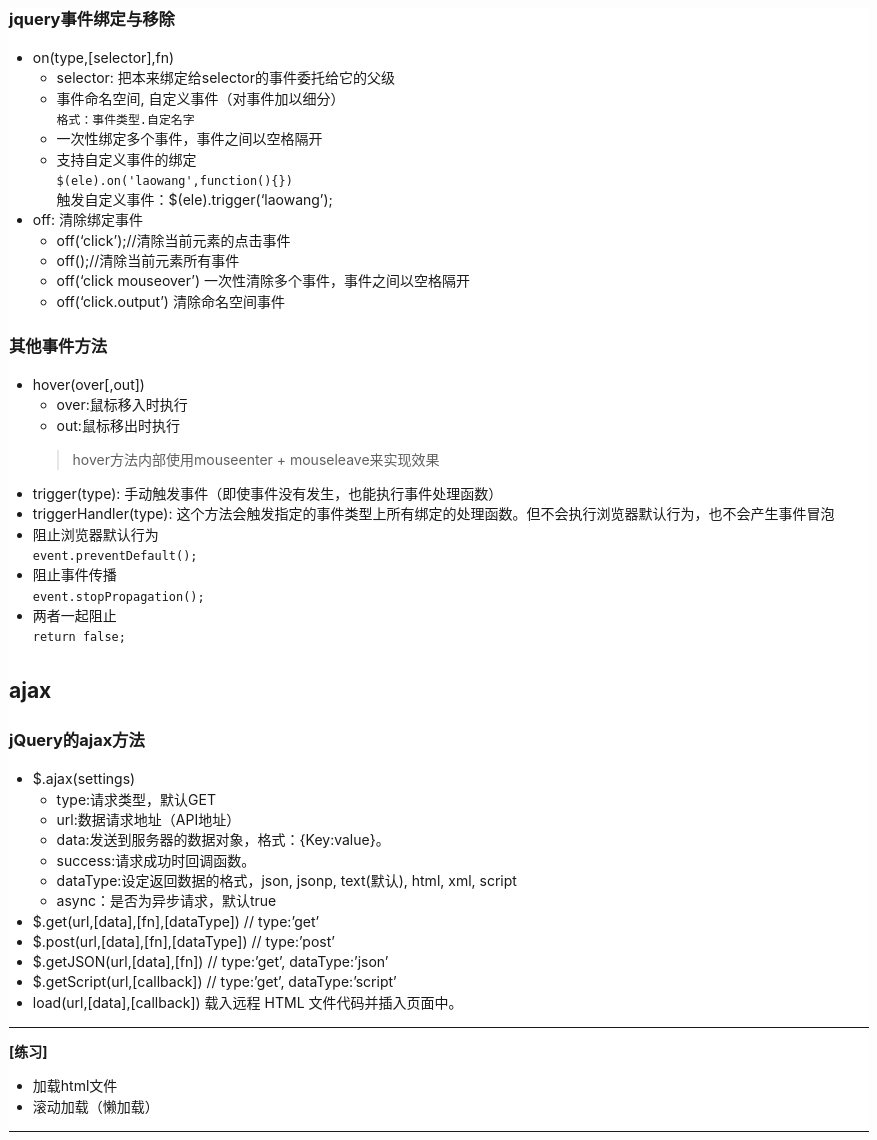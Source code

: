 ### jquery事件绑定与移除
- on(type,[selector],fn)
  + selector: 把本来绑定给selector的事件委托给它的父级
  + 事件命名空间, 自定义事件（对事件加以细分） <br />
    `格式：事件类型.自定名字`
  + 一次性绑定多个事件，事件之间以空格隔开
  + 支持自定义事件的绑定 <br />
    `$(ele).on('laowang',function(){})` <br />
    触发自定义事件：$(ele).trigger(‘laowang’);
- off: 清除绑定事件
  + off(‘click’);//清除当前元素的点击事件
  + off();//清除当前元素所有事件
  + off(‘click mouseover’) 一次性清除多个事件，事件之间以空格隔开
  + off(‘click.output’) 清除命名空间事件
### 其他事件方法
- hover(over[,out])
  + over:鼠标移入时执行
  + out:鼠标移出时执行
  > hover方法内部使用mouseenter + mouseleave来实现效果
- trigger(type): 手动触发事件（即使事件没有发生，也能执行事件处理函数）
- triggerHandler(type): 这个方法会触发指定的事件类型上所有绑定的处理函数。但不会执行浏览器默认行为，也不会产生事件冒泡
- 阻止浏览器默认行为 <br />
  `event.preventDefault();`
- 阻止事件传播 <br />
  `event.stopPropagation();`
- 两者一起阻止 <br />
  `return false;`

## ajax
### jQuery的ajax方法
- $.ajax(settings)
  + type:请求类型，默认GET
  + url:数据请求地址（API地址）
  + data:发送到服务器的数据对象，格式：{Key:value}。
  + success:请求成功时回调函数。
  + dataType:设定返回数据的格式，json, jsonp, text(默认), html, xml, script
  + async：是否为异步请求，默认true
- $.get(url,[data],[fn],[dataType]) // type:’get’
- $.post(url,[data],[fn],[dataType]) // type:’post’
- $.getJSON(url,[data],[fn]) // type:’get’, dataType:’json’
- $.getScript(url,[callback]) // type:’get’, dataType:’script’
- load(url,[data],[callback]) 载入远程 HTML 文件代码并插入页面中。
---
**[练习]**
- 加载html文件
- 滚动加载（懒加载）
---
